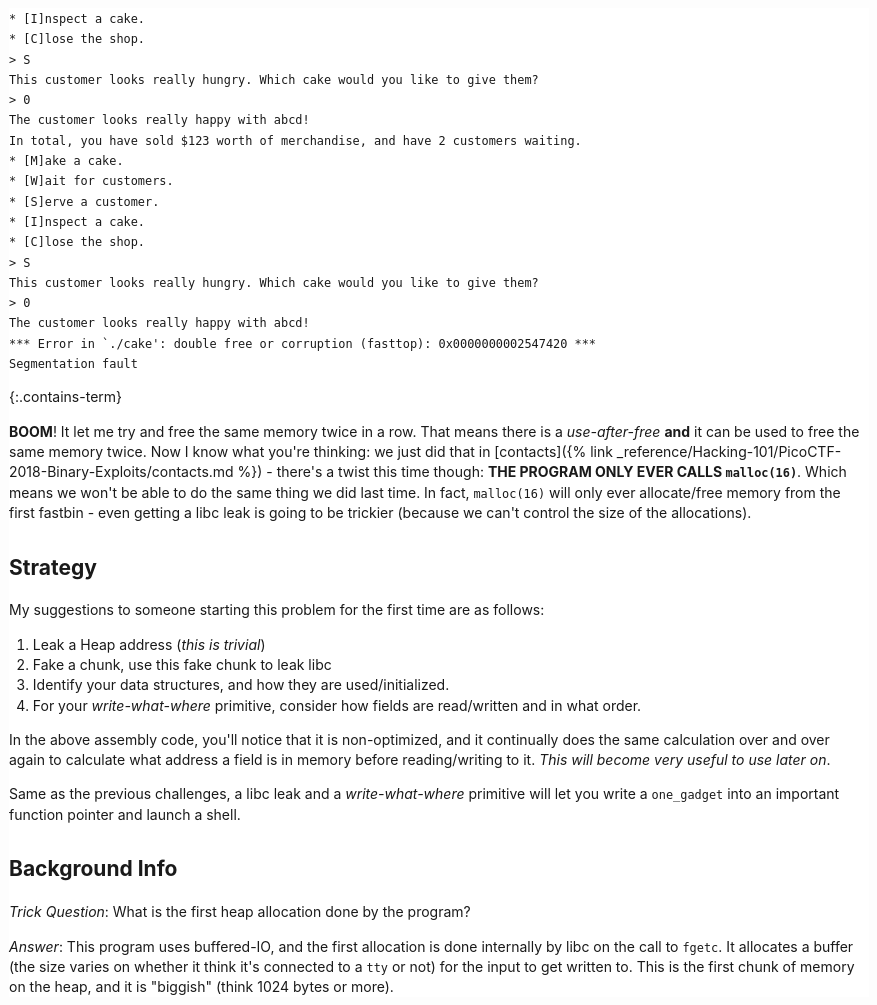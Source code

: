 ```
* [I]nspect a cake.
* [C]lose the shop.
> S
This customer looks really hungry. Which cake would you like to give them?
> 0
The customer looks really happy with abcd!
In total, you have sold $123 worth of merchandise, and have 2 customers waiting.
* [M]ake a cake.
* [W]ait for customers.
* [S]erve a customer.
* [I]nspect a cake.
* [C]lose the shop.
> S
This customer looks really hungry. Which cake would you like to give them?
> 0
The customer looks really happy with abcd!
*** Error in `./cake': double free or corruption (fasttop): 0x0000000002547420 ***
Segmentation fault
```
{:.contains-term}

**BOOM**! It let me try and free the same memory twice in a row. That means there is a *use-after-free* **and** it can be used to free the same memory twice. Now I know what you're thinking: we just did that in [contacts]({% link _reference/Hacking-101/PicoCTF-2018-Binary-Exploits/contacts.md %}) - there's a twist this time though: **THE PROGRAM ONLY EVER CALLS `malloc(16)`**. Which means we won't be able to do the same thing we did last time. In fact, `malloc(16)` will only ever allocate/free memory from the first fastbin - even getting a libc leak is going to be trickier (because we can't control the size of the allocations).

## Strategy

My suggestions to someone starting this problem for the first time are as follows:

1. Leak a Heap address (*this is trivial*)
2. Fake a chunk, use this fake chunk to leak libc
3. Identify your data structures, and how they are used/initialized.
4. For your *write-what-where* primitive, consider how fields are read/written and in what order.

In the above assembly code, you'll notice that it is non-optimized, and it continually does the same calculation over and over again to calculate what address a field is in memory before reading/writing to it. *This will become very useful to use later on*.

Same as the previous challenges, a libc leak and a *write-what-where* primitive will let you write a `one_gadget` into an important function pointer and launch a shell.

## Background Info

*Trick Question*: What is the first heap allocation done by the program?

*Answer*: This program uses buffered-IO, and the first allocation is done internally by libc on the call to `fgetc`. It allocates a buffer (the size varies on whether it think it's connected to a `tty` or not) for the input to get written to. This is the first chunk of memory on the heap, and it is "biggish" (think 1024 bytes or more).
